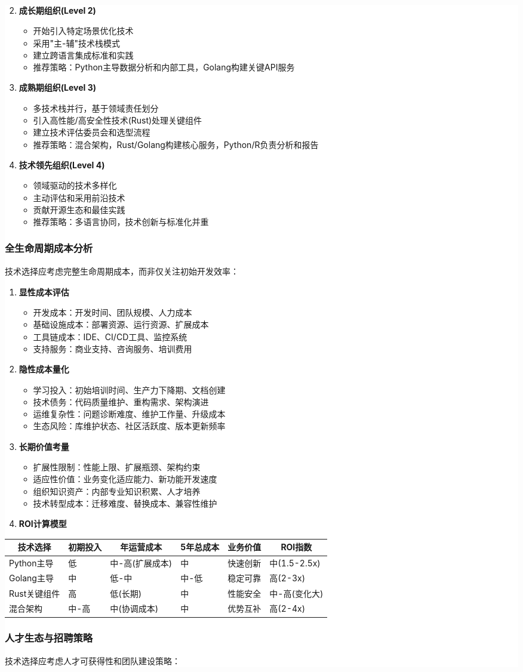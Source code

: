 2. **成长期组织(Level 2)**
   - 开始引入特定场景优化技术
   - 采用"主-辅"技术栈模式
   - 建立跨语言集成标准和实践
   - 推荐策略：Python主导数据分析和内部工具，Golang构建关键API服务

3. **成熟期组织(Level 3)**
   - 多技术栈并行，基于领域责任划分
   - 引入高性能/高安全性技术(Rust)处理关键组件
   - 建立技术评估委员会和选型流程
   - 推荐策略：混合架构，Rust/Golang构建核心服务，Python/R负责分析和报告

4. **技术领先组织(Level 4)**
   - 领域驱动的技术多样化
   - 主动评估和采用前沿技术
   - 贡献开源生态和最佳实践
   - 推荐策略：多语言协同，技术创新与标准化并重

### 全生命周期成本分析

技术选择应考虑完整生命周期成本，而非仅关注初始开发效率：

1. **显性成本评估**
   - 开发成本：开发时间、团队规模、人力成本
   - 基础设施成本：部署资源、运行资源、扩展成本
   - 工具链成本：IDE、CI/CD工具、监控系统
   - 支持服务：商业支持、咨询服务、培训费用

2. **隐性成本量化**
   - 学习投入：初始培训时间、生产力下降期、文档创建
   - 技术债务：代码质量维护、重构需求、架构演进
   - 运维复杂性：问题诊断难度、维护工作量、升级成本
   - 生态风险：库维护状态、社区活跃度、版本更新频率

3. **长期价值考量**
   - 扩展性限制：性能上限、扩展瓶颈、架构约束
   - 适应性价值：业务变化适应能力、新功能开发速度
   - 组织知识资产：内部专业知识积累、人才培养
   - 技术转型成本：迁移难度、替换成本、兼容性维护

4. **ROI计算模型**

| 技术选择 | 初期投入 | 年运营成本 | 5年总成本 | 业务价值 | ROI指数 |
|---------|---------|----------|----------|---------|--------|
| Python主导 | 低 | 中-高(扩展成本) | 中 | 快速创新 | 中(1.5-2.5x) |
| Golang主导 | 中 | 低-中 | 中-低 | 稳定可靠 | 高(2-3x) |
| Rust关键组件 | 高 | 低(长期) | 中 | 性能安全 | 中-高(变化大) |
| 混合架构 | 中-高 | 中(协调成本) | 中 | 优势互补 | 高(2-4x) |

### 人才生态与招聘策略

技术选择应考虑人才可获得性和团队建设策略：
